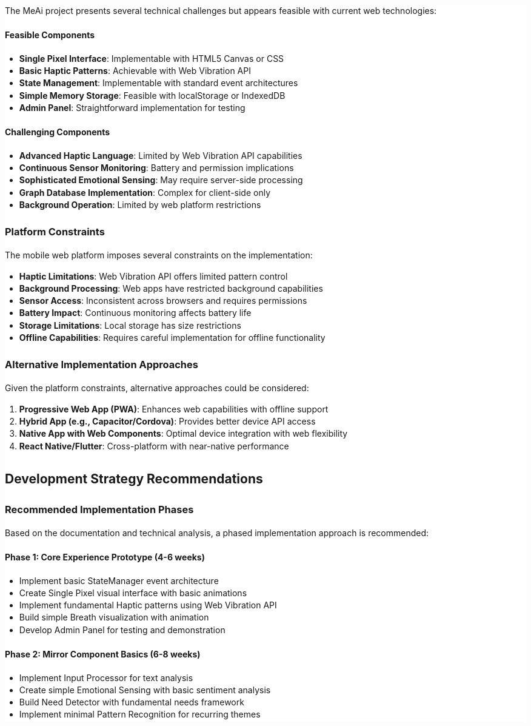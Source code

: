 The MeAi project presents several technical challenges but appears feasible with current web technologies:

#### Feasible Components
- **Single Pixel Interface**: Implementable with HTML5 Canvas or CSS
- **Basic Haptic Patterns**: Achievable with Web Vibration API
- **State Management**: Implementable with standard event architectures
- **Simple Memory Storage**: Feasible with localStorage or IndexedDB
- **Admin Panel**: Straightforward implementation for testing

#### Challenging Components
- **Advanced Haptic Language**: Limited by Web Vibration API capabilities
- **Continuous Sensor Monitoring**: Battery and permission implications
- **Sophisticated Emotional Sensing**: May require server-side processing
- **Graph Database Implementation**: Complex for client-side only
- **Background Operation**: Limited by web platform restrictions

### Platform Constraints

The mobile web platform imposes several constraints on the implementation:

- **Haptic Limitations**: Web Vibration API offers limited pattern control
- **Background Processing**: Web apps have restricted background capabilities
- **Sensor Access**: Inconsistent across browsers and requires permissions
- **Battery Impact**: Continuous monitoring affects battery life
- **Storage Limitations**: Local storage has size restrictions
- **Offline Capabilities**: Requires careful implementation for offline functionality

### Alternative Implementation Approaches

Given the platform constraints, alternative approaches could be considered:

1. **Progressive Web App (PWA)**: Enhances web capabilities with offline support
2. **Hybrid App (e.g., Capacitor/Cordova)**: Provides better device API access
3. **Native App with Web Components**: Optimal device integration with web flexibility
4. **React Native/Flutter**: Cross-platform with near-native performance

## Development Strategy Recommendations

### Recommended Implementation Phases

Based on the documentation and technical analysis, a phased implementation approach is recommended:

#### Phase 1: Core Experience Prototype (4-6 weeks)
- Implement basic StateManager event architecture
- Create Single Pixel visual interface with basic animations
- Implement fundamental Haptic patterns using Web Vibration API
- Build simple Breath visualization with animation
- Develop Admin Panel for testing and demonstration

#### Phase 2: Mirror Component Basics (6-8 weeks)
- Implement Input Processor for text analysis
- Create simple Emotional Sensing with basic sentiment analysis
- Build Need Detector with fundamental needs framework
- Implement minimal Pattern Recognition for recurring themes
